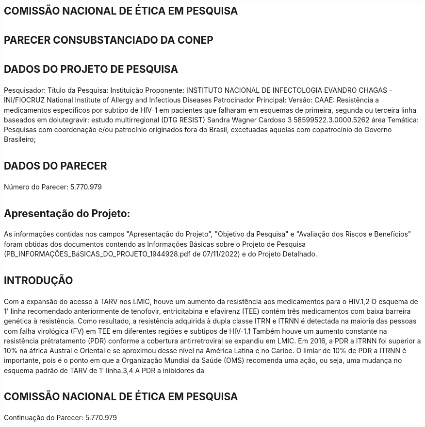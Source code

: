 ## COMISSÃO NACIONAL DE ÉTICA EM PESQUISA

## PARECER CONSUBSTANCIADO DA CONEP
## DADOS DO PROJETO DE PESQUISA
Pesquisador:
Título da Pesquisa:
Instituição Proponente: INSTITUTO NACIONAL DE INFECTOLOGIA EVANDRO CHAGAS - INI/FIOCRUZ National Institute of Allergy and Infectious Diseases Patrocinador Principal:
Versão:
CAAE:
Resistência a medicamentos específicos por subtipo de HIV-1 em pacientes que falharam  em  esquemas  de  primeira,  segunda  ou  terceira  linha  baseados  em dolutegravir:  estudo  multirregional  (DTG  RESIST)
Sandra Wagner Cardoso
3
58599522.3.0000.5262
área Temática:
Pesquisas com coordenação e/ou patrocínio originados fora do Brasil, excetuadas aquelas com copatrocínio do Governo Brasileiro;
## DADOS DO PARECER
Número do Parecer:
5.770.979
## Apresentação do Projeto:
As informações contidas nos campos "Apresentação do Projeto", "Objetivo da Pesquisa" e "Avaliação dos Riscos e Benefícios" foram obtidas dos documentos contendo as Informações Básicas sobre o Projeto de Pesquisa (PB\_INFORMAÇÕES\_BáSICAS\_DO\_PROJETO\_1944928.pdf de 07/11/2022) e do Projeto Detalhado.
## INTRODUÇÃO
Com a expansão do acesso à TARV nos LMIC, houve um aumento da resistência aos medicamentos para o HIV.1,2 O esquema de 1' linha recomendado anteriormente de tenofovir, entricitabina e efavirenz (TEE) contém três medicamentos com baixa barreira genética à resistência. Como resultado, a resistência adquirida à dupla classe ITRN e ITRNN é detectada na maioria das pessoas com falha virológica (FV) em TEE em diferentes regiões e subtipos de HIV-1.1 Também houve um aumento constante na resistência prétratamento (PDR) conforme a cobertura antirretroviral se expandiu em LMIC. Em 2016, a PDR a ITRNN foi superior a 10% na áfrica Austral e Oriental e se aproximou desse nível na América Latina e no Caribe. O limiar de 10% de PDR a ITRNN é importante, pois é o ponto em que a Organização Mundial da Saúde (OMS) recomenda uma ação, ou seja, uma mudança no esquema padrão de TARV de 1' linha.3,4 A PDR a inibidores da
## COMISSÃO NACIONAL DE ÉTICA EM PESQUISA

Continuação do Parecer: 5.770.979